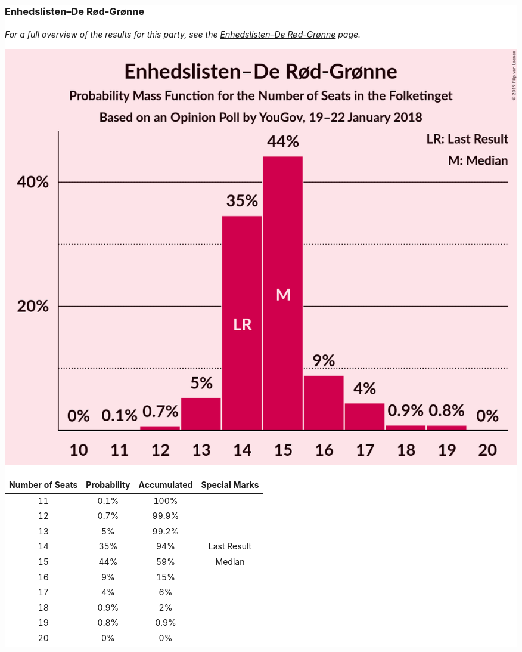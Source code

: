 ### Enhedslisten–De Rød-Grønne

*For a full overview of the results for this party, see the [Enhedslisten–De Rød-Grønne](party-enhedslisten–derød-grønne.html) page.*

![Graph with seats probability mass function not yet produced](2018-01-22-YouGov-seats-pmf-enhedslisten–derød-grønne.png "Seats Probability Mass Function")

| Number of Seats | Probability | Accumulated | Special Marks |
|:---------------:|:-----------:|:-----------:|:-------------:|
| 11 | 0.1% | 100% |  |
| 12 | 0.7% | 99.9% |  |
| 13 | 5% | 99.2% |  |
| 14 | 35% | 94% | Last Result |
| 15 | 44% | 59% | Median |
| 16 | 9% | 15% |  |
| 17 | 4% | 6% |  |
| 18 | 0.9% | 2% |  |
| 19 | 0.8% | 0.9% |  |
| 20 | 0% | 0% |  |

